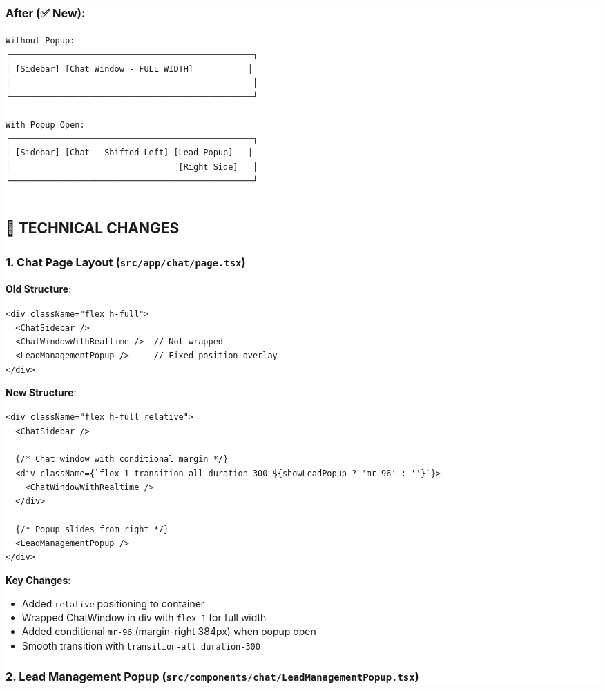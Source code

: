 ### After (✅ New):
```
Without Popup:
┌─────────────────────────────────────────────────┐
│ [Sidebar] [Chat Window - FULL WIDTH]           │
│                                                 │
└─────────────────────────────────────────────────┘

With Popup Open:
┌─────────────────────────────────────────────────┐
│ [Sidebar] [Chat - Shifted Left] [Lead Popup]   │
│                                  [Right Side]   │
└─────────────────────────────────────────────────┘
```

---

## 🔧 TECHNICAL CHANGES

### 1. Chat Page Layout (`src/app/chat/page.tsx`)

**Old Structure**:
```tsx
<div className="flex h-full">
  <ChatSidebar />
  <ChatWindowWithRealtime />  // Not wrapped
  <LeadManagementPopup />     // Fixed position overlay
</div>
```

**New Structure**:
```tsx
<div className="flex h-full relative">
  <ChatSidebar />
  
  {/* Chat window with conditional margin */}
  <div className={`flex-1 transition-all duration-300 ${showLeadPopup ? 'mr-96' : ''}`}>
    <ChatWindowWithRealtime />
  </div>
  
  {/* Popup slides from right */}
  <LeadManagementPopup />
</div>
```

**Key Changes**:
- Added `relative` positioning to container
- Wrapped ChatWindow in div with `flex-1` for full width
- Added conditional `mr-96` (margin-right 384px) when popup open
- Smooth transition with `transition-all duration-300`

### 2. Lead Management Popup (`src/components/chat/LeadManagementPopup.tsx`)
